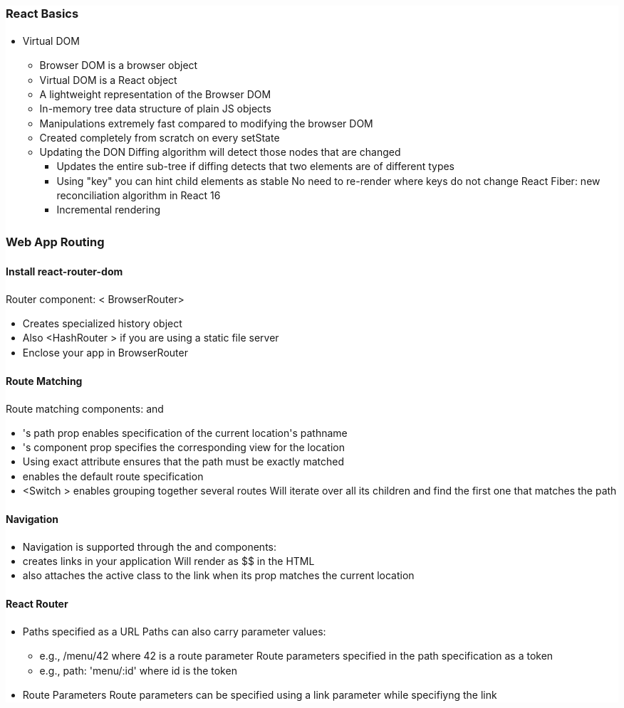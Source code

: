 

### React Basics

+ Virtual DOM

  + Browser DOM is a browser object 
  + Virtual DOM is a React object 
  + A lightweight representation of the Browser DOM
  + In-memory tree data structure of plain JS objects 
  + Manipulations extremely fast compared to modifying the browser DOM
  + Created completely from scratch on every setState
  + Updating the DON
    Diffing algorithm will detect those nodes that are changed
    - Updates the entire sub-tree if diffing detects that two elements are of different types
    - Using "key" you can hint child elements as stable No need to re-render where keys do not change React Fiber: new reconciliation algorithm in React 16
    - Incremental rendering

  

### Web App Routing
#### Install react-router-dom
Router component: $<$ BrowserRouter>

- Creates specialized history object
- Also <HashRouter $>$ if you are using a static file server
- Enclose your app in BrowserRouter

#### Route Matching
Route matching components: <Route> and <Switch>

- <Route>'s path prop enables specification of the current location's pathname
- <Route>'s component prop specifies the corresponding view for the location
- Using exact attribute ensures that the path must be exactly matched
- <Redirect> enables the default route specification
- <Switch $>$ enables grouping together several routes Will iterate over all its children and find the first one that matches the path

#### Navigation

- Navigation is supported through the <Link> and <NavLink> components:
- <Link> creates links in your application Will render as $<a>$ in the HTML
- <NavLink> also attaches the active class to the link when its prop matches the current location

#### React Router
+ Paths specified as a URL
  Paths can also carry parameter values:
  + e.g., /menu/42 where 42 is a route parameter Route parameters specified in the path specification as a token
  + e.g., path: 'menu/:id' where id is the token

+ Route Parameters
  Route parameters can be specified using a link parameter while specifiyng the link
